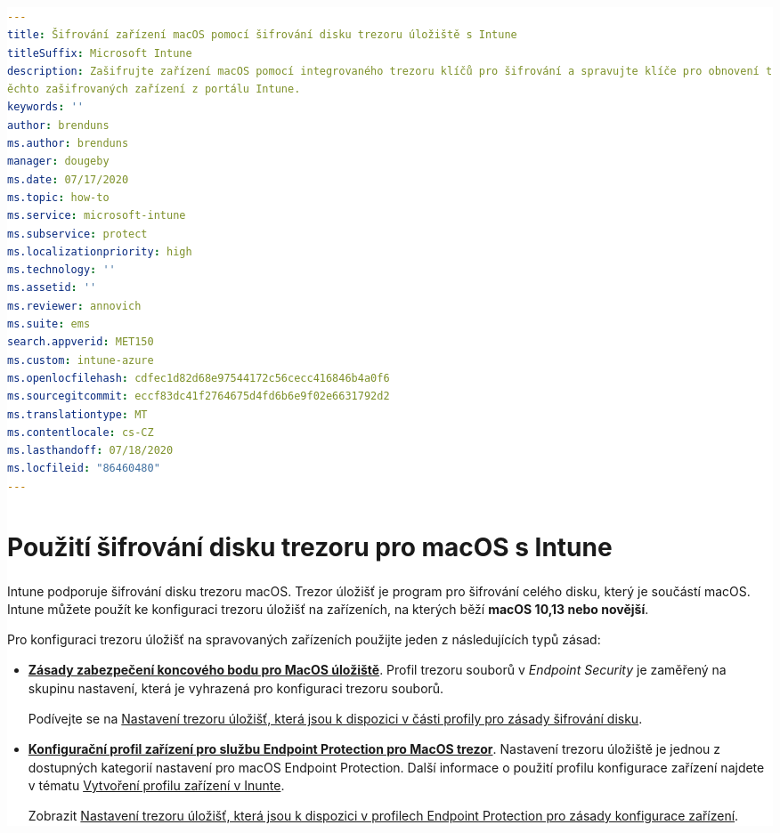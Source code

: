 ```yaml
---
title: Šifrování zařízení macOS pomocí šifrování disku trezoru úložiště s Intune
titleSuffix: Microsoft Intune
description: Zašifrujte zařízení macOS pomocí integrovaného trezoru klíčů pro šifrování a spravujte klíče pro obnovení těchto zašifrovaných zařízení z portálu Intune.
keywords: ''
author: brenduns
ms.author: brenduns
manager: dougeby
ms.date: 07/17/2020
ms.topic: how-to
ms.service: microsoft-intune
ms.subservice: protect
ms.localizationpriority: high
ms.technology: ''
ms.assetid: ''
ms.reviewer: annovich
ms.suite: ems
search.appverid: MET150
ms.custom: intune-azure
ms.openlocfilehash: cdfec1d82d68e97544172c56cecc416846b4a0f6
ms.sourcegitcommit: eccf83dc41f2764675d4fd6b6e9f02e6631792d2
ms.translationtype: MT
ms.contentlocale: cs-CZ
ms.lasthandoff: 07/18/2020
ms.locfileid: "86460480"
---
```

# <a name="use-filevault-disk-encryption-for--macos-with-intune"></a>Použití šifrování disku trezoru pro macOS s Intune

Intune podporuje šifrování disku trezoru macOS. Trezor úložišť je program pro šifrování celého disku, který je součástí macOS. Intune můžete použít ke konfiguraci trezoru úložišť na zařízeních, na kterých běží **macOS 10,13 nebo novější**.

Pro konfiguraci trezoru úložišť na spravovaných zařízeních použijte jeden z následujících typů zásad:

- **[Zásady zabezpečení koncového bodu pro MacOS úložiště](#create-endpoint-security-policy-for-filevault)**. Profil trezoru souborů v *Endpoint Security* je zaměřený na skupinu nastavení, která je vyhrazená pro konfiguraci trezoru souborů.

  Podívejte se na [Nastavení trezoru úložišť, která jsou k dispozici v části profily pro zásady šifrování disku](../protect/endpoint-security-disk-encryption-profile-settings.md).

- **[Konfigurační profil zařízení pro službu Endpoint Protection pro MacOS trezor](#create-endpoint-security-policy-for-filevault)**. Nastavení trezoru úložiště je jednou z dostupných kategorií nastavení pro macOS Endpoint Protection. Další informace o použití profilu konfigurace zařízení najdete v tématu [Vytvoření profilu zařízení v Inunte](../configuration/device-profile-create.md).

  Zobrazit [Nastavení trezoru úložišť, která jsou k dispozici v profilech Endpoint Protection pro zásady konfigurace zařízení](../protect/endpoint-protection-macos.md#filevault).
